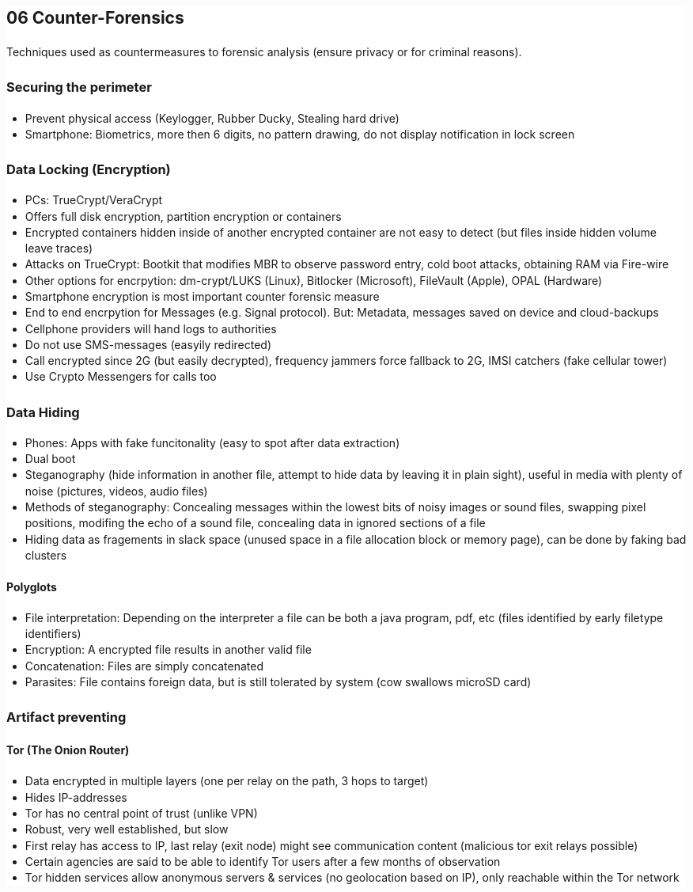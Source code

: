 ## 06 Counter-Forensics
Techniques used as countermeasures to forensic analysis (ensure privacy or for criminal reasons).

### Securing the perimeter
- Prevent physical access (Keylogger, Rubber Ducky, Stealing hard drive)
- Smartphone: Biometrics, more then 6 digits, no pattern drawing, do not display notification in lock screen

### Data Locking (Encryption)
- PCs: TrueCrypt/VeraCrypt
- Offers full disk encryption, partition encryption or containers
- Encrypted containers hidden inside of another encrypted container are not easy to detect (but files inside hidden volume leave traces)
- Attacks on TrueCrypt: Bootkit that modifies MBR to observe password entry, cold boot attacks, obtaining RAM via Fire-wire
- Other options for encrpytion: dm-crypt/LUKS (Linux), Bitlocker (Microsoft), FileVault (Apple), OPAL (Hardware)
- Smartphone encryption is most important counter forensic measure
- End to end encrpytion for Messages (e.g. Signal protocol). But: Metadata, messages saved on device and cloud-backups
- Cellphone providers will hand logs to authorities
- Do not use SMS-messages (easyily redirected)
- Call encrypted since 2G (but easily decrypted), frequency jammers force fallback to 2G, IMSI catchers (fake cellular tower)
- Use Crypto Messengers for calls too

### Data Hiding
- Phones: Apps with fake funcitonality (easy to spot after data extraction)
- Dual boot
- Steganography (hide information in another file, attempt to hide data by leaving it in plain sight), useful in media with plenty of noise (pictures, videos, audio files)
- Methods of steganography: Concealing messages within the lowest bits of noisy images or sound files, swapping pixel positions, modifing the echo of a sound file, concealing data in ignored sections of a file
- Hiding data as fragements in slack space (unused space in a file allocation block or memory page), can be done by faking bad clusters

#### Polyglots
- File interpretation: Depending on the interpreter a file can be both a java program, pdf, etc (files identified by early filetype identifiers)
- Encryption: A encrypted file results in another valid file
- Concatenation: Files are simply concatenated
- Parasites: File contains foreign data, but is still tolerated by system (cow swallows microSD card)

### Artifact preventing
#### Tor (The Onion Router)
- Data encrypted in multiple layers (one per relay on the path, 3 hops to target)
- Hides IP-addresses
- Tor has no central point of trust (unlike VPN)
- Robust, very well established, but slow
- First relay has access to IP, last relay (exit node) might see communication content (malicious tor exit relays possible)
- Certain agencies are said to be able to identify Tor users after a few months of observation
- Tor hidden services allow anonymous servers & services (no geolocation based on IP), only reachable within the Tor network
